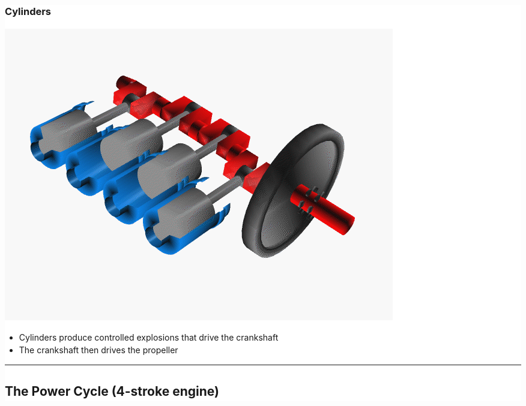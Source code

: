 
### Cylinders

![bg left:50% fit](images/crankshaft.gif)

- Cylinders produce controlled explosions that drive the crankshaft
- The crankshaft then drives the propeller

---

## The Power Cycle (4-stroke engine)

